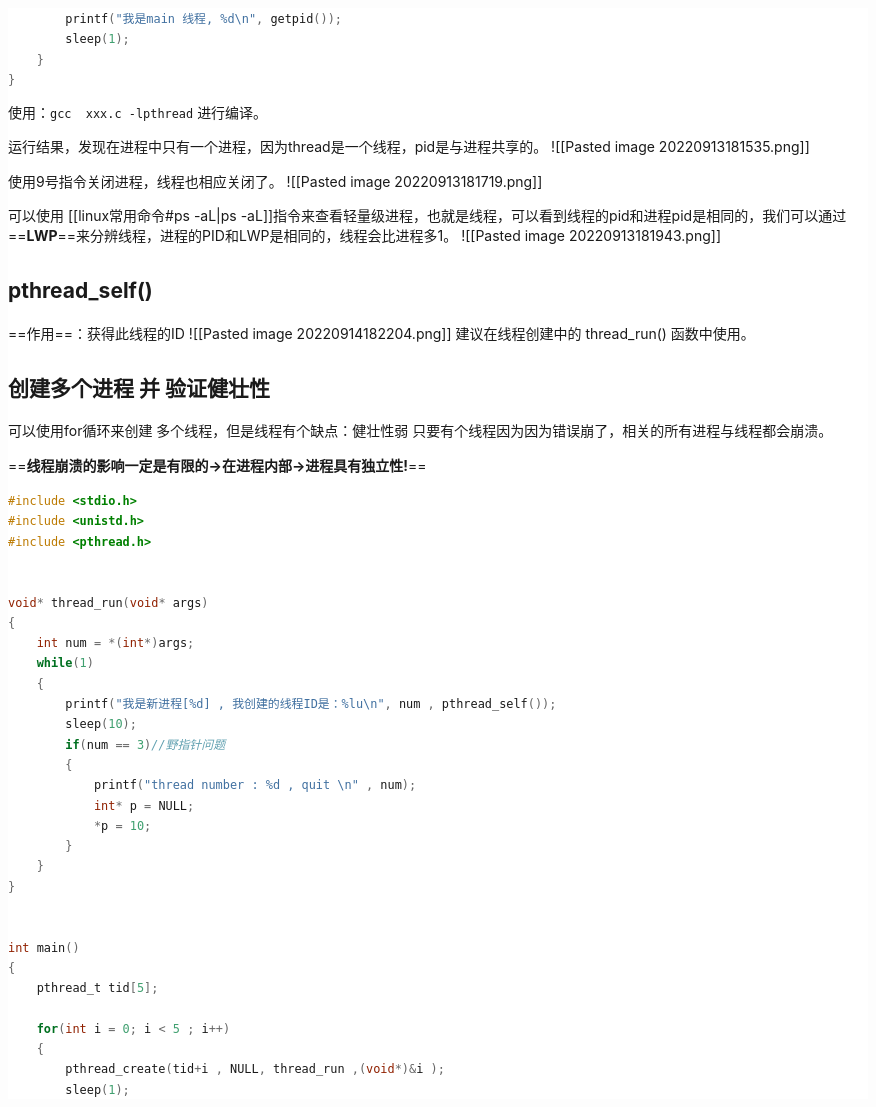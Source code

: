 ```c
        printf("我是main 线程, %d\n", getpid());
        sleep(1);
    }
}
```
使用：`gcc  xxx.c -lpthread` 进行编译。

运行结果，发现在进程中只有一个进程，因为thread是一个线程，pid是与进程共享的。
![[Pasted image 20220913181535.png]]

使用9号指令关闭进程，线程也相应关闭了。
![[Pasted image 20220913181719.png]]


可以使用 [[linux常用命令#ps -aL|ps -aL]]指令来查看轻量级进程，也就是线程，可以看到线程的pid和进程pid是相同的，我们可以通过==**LWP**==来分辨线程，进程的PID和LWP是相同的，线程会比进程多1。
![[Pasted image 20220913181943.png]]


## pthread_self()
==作用==：获得此线程的ID
![[Pasted image 20220914182204.png]]
建议在线程创建中的 thread_run() 函数中使用。




## 创建多个进程 并 验证健壮性
可以使用for循环来创建 多个线程，但是线程有个缺点：健壮性弱
只要有个线程因为因为错误崩了，相关的所有进程与线程都会崩溃。

==**线程崩溃的影响一定是有限的->在进程内部->进程具有独立性!**==
```c
#include <stdio.h>
#include <unistd.h>
#include <pthread.h>


void* thread_run(void* args)
{
    int num = *(int*)args;
    while(1)
    {
        printf("我是新进程[%d] , 我创建的线程ID是：%lu\n", num , pthread_self());
        sleep(10);
        if(num == 3)//野指针问题
        {
            printf("thread number : %d , quit \n" , num);
            int* p = NULL;
            *p = 10;
        }
    }
}


int main()
{
    pthread_t tid[5];

    for(int i = 0; i < 5 ; i++)
    {
        pthread_create(tid+i , NULL, thread_run ,(void*)&i );
        sleep(1);
```